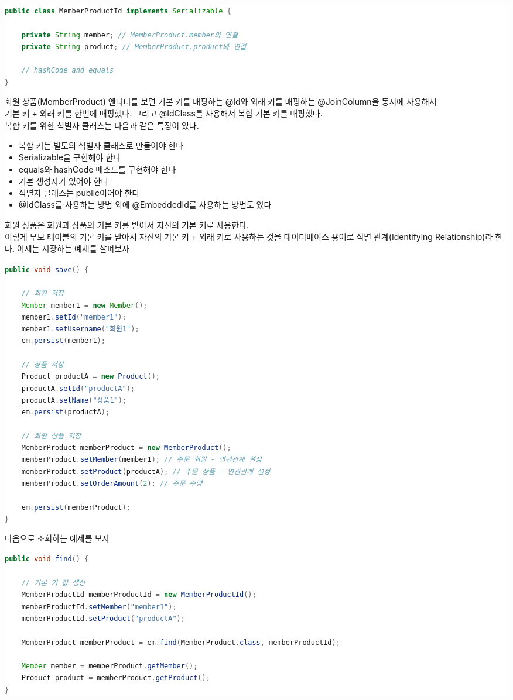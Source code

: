 ```java
public class MemberProductId implements Serializable {
    
    private String member; // MemberProduct.member와 연결
    private String product; // MemberProduct.product와 연결
  
    // hashCode and equals
}
```

회원 상품(MemberProduct) 엔티티를 보면 기본 키를 매핑하는 @Id와 외래 키를 매핑하는 @JoinColumn을 동시에 사용해서  
기본 키 + 외래 키를 한번에 매핑했다. 그리고 @IdClass를 사용해서 복합 기본 키를 매핑했다.  
복합 키를 위한 식별자 클래스는 다음과 같은 특징이 있다.  
- 복합 키는 별도의 식별자 클래스로 만들어야 한다
- Serializable을 구현해야 한다
- equals와 hashCode 메소드를 구현해야 한다
- 기본 생성자가 있어야 한다
- 식별자 클래스는 public이어야 한다
- @IdClass를 사용하는 방법 외에 @EmbeddedId를 사용하는 방법도 있다

회원 상품은 회원과 상품의 기본 키를 받아서 자신의 기본 키로 사용한다.  
이렇게 부모 테이블의 기본 키를 받아서 자신의 기본 키 + 외래 키로 사용하는 것을 데이터베이스 용어로 식별 관계(Identifying Relationship)라 한다.
이제는 저장하는 예제를 살펴보자  
```java
public void save() {
    
    // 회원 저장
    Member member1 = new Member();
    member1.setId("member1");
    member1.setUsername("회원1");
    em.persist(member1);
    
    // 상품 저장
    Product productA = new Product();
    productA.setId("productA");
    productA.setName("상품1");
    em.persist(productA);
    
    // 회원 상품 저장
    MemberProduct memberProduct = new MemberProduct();
    memberProduct.setMember(member1); // 주문 회원 - 연관관계 설정
    memberProduct.setProduct(productA); // 주문 상품 - 연관관계 설정
    memberProduct.setOrderAmount(2); // 주문 수량
  
    em.persist(memberProduct);
}
```

다음으로 조회하는 예제를 보자
```java
public void find() {
    
    // 기본 키 값 생성
    MemberProductId memberProductId = new MemberProductId();
    memberProductId.setMember("member1");
    memberProductId.setProduct("productA");
    
    MemberProduct memberProduct = em.find(MemberProduct.class, memberProductId);
    
    Member member = memberProduct.getMember();
    Product product = memberProduct.getProduct();
}
```
